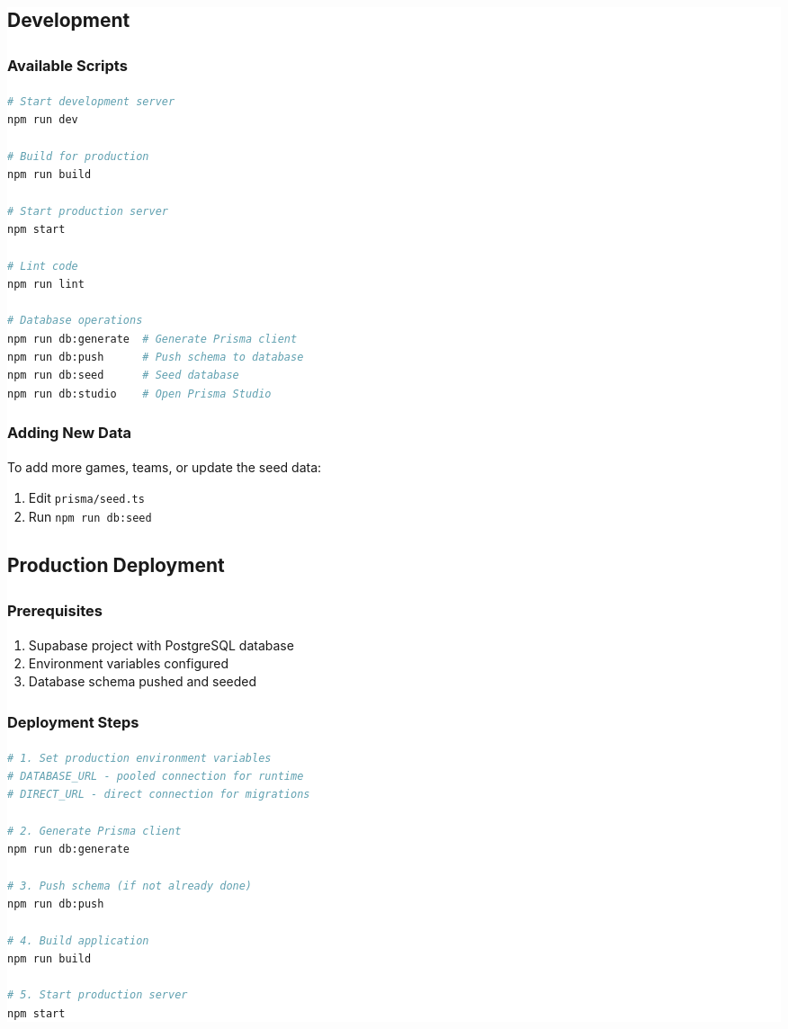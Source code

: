 ## Development

### Available Scripts

```bash
# Start development server
npm run dev

# Build for production
npm run build

# Start production server
npm start

# Lint code
npm run lint

# Database operations
npm run db:generate  # Generate Prisma client
npm run db:push      # Push schema to database
npm run db:seed      # Seed database
npm run db:studio    # Open Prisma Studio
```

### Adding New Data

To add more games, teams, or update the seed data:

1. Edit `prisma/seed.ts`
2. Run `npm run db:seed`

## Production Deployment

### Prerequisites

1. Supabase project with PostgreSQL database
2. Environment variables configured
3. Database schema pushed and seeded

### Deployment Steps

```bash
# 1. Set production environment variables
# DATABASE_URL - pooled connection for runtime
# DIRECT_URL - direct connection for migrations

# 2. Generate Prisma client
npm run db:generate

# 3. Push schema (if not already done)
npm run db:push

# 4. Build application
npm run build

# 5. Start production server
npm start
```
